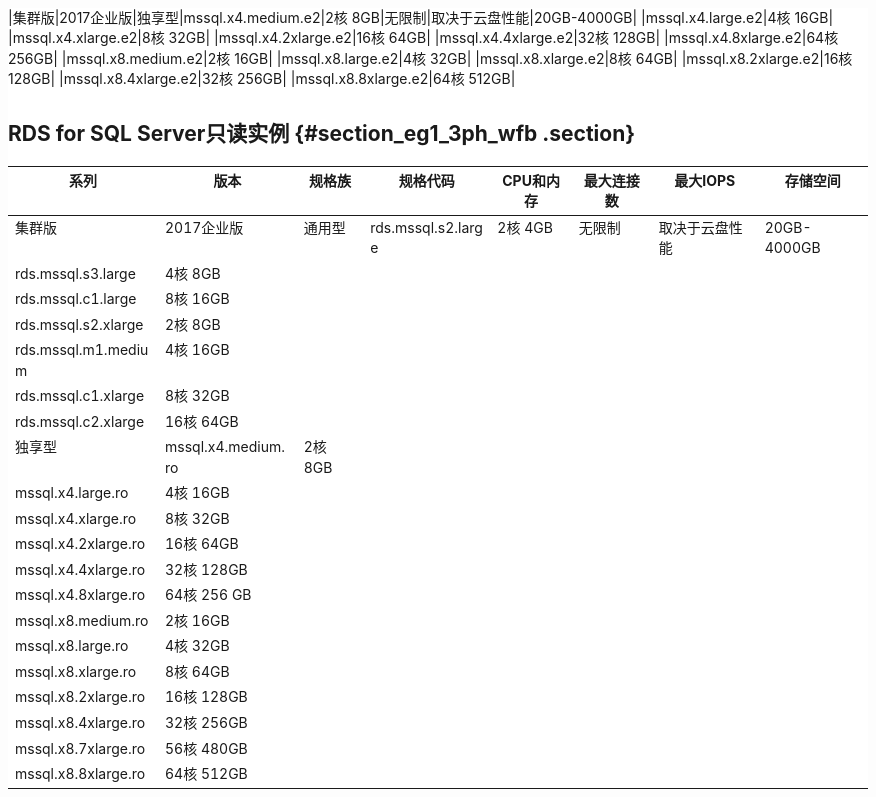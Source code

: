 |集群版|2017企业版|独享型|mssql.x4.medium.e2|2核 8GB|无限制|取决于云盘性能|20GB-4000GB|
|mssql.x4.large.e2|4核 16GB|
|mssql.x4.xlarge.e2|8核 32GB|
|mssql.x4.2xlarge.e2|16核 64GB|
|mssql.x4.4xlarge.e2|32核 128GB|
|mssql.x4.8xlarge.e2|64核 256GB|
|mssql.x8.medium.e2|2核 16GB|
|mssql.x8.large.e2|4核 32GB|
|mssql.x8.xlarge.e2|8核 64GB|
|mssql.x8.2xlarge.e2|16核 128GB|
|mssql.x8.4xlarge.e2|32核 256GB|
|mssql.x8.8xlarge.e2|64核 512GB|

## RDS for SQL Server只读实例 {#section_eg1_3ph_wfb .section}

|系列|版本|规格族|规格代码|CPU和内存|最大连接数|最大IOPS|存储空间|
|--|--|---|----|------|-----|------|----|
|集群版|2017企业版|通用型|rds.mssql.s2.large|2核 4GB|无限制|取决于云盘性能|20GB-4000GB|
|rds.mssql.s3.large|4核 8GB|
|rds.mssql.c1.large|8核 16GB|
|rds.mssql.s2.xlarge|2核 8GB|
|rds.mssql.m1.medium|4核 16GB|
|rds.mssql.c1.xlarge|8核 32GB|
|rds.mssql.c2.xlarge|16核 64GB|
|独享型|mssql.x4.medium.ro|2核 8GB|
|mssql.x4.large.ro|4核 16GB|
|mssql.x4.xlarge.ro|8核 32GB|
|mssql.x4.2xlarge.ro|16核 64GB|
|mssql.x4.4xlarge.ro|32核 128GB|
|mssql.x4.8xlarge.ro|64核 256 GB|
|mssql.x8.medium.ro|2核 16GB|
|mssql.x8.large.ro|4核 32GB|
|mssql.x8.xlarge.ro|8核 64GB|
|mssql.x8.2xlarge.ro|16核 128GB|
|mssql.x8.4xlarge.ro|32核 256GB|
|mssql.x8.7xlarge.ro|56核 480GB|
|mssql.x8.8xlarge.ro|64核 512GB|
